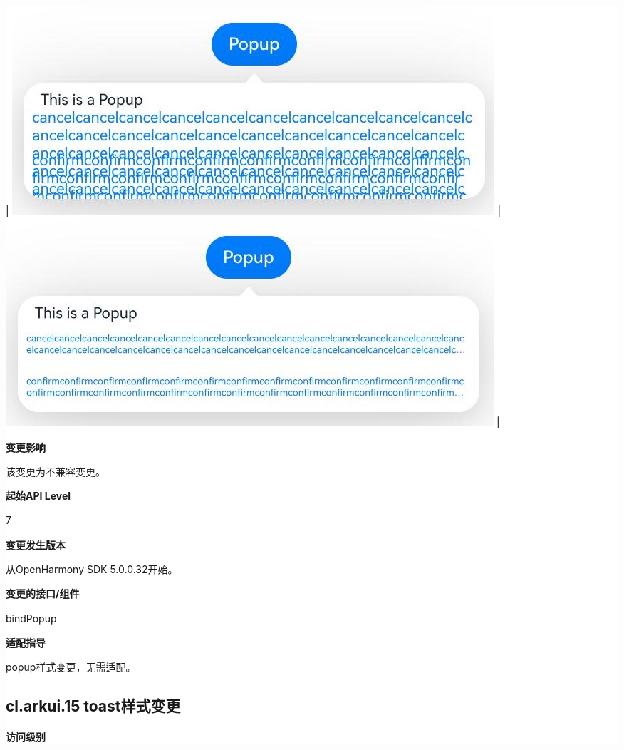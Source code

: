 | ![Popup_Before](figures/Popup_Before.jpeg) | ![Popup_After](figures/Popup_After.jpeg) |

**变更影响**

该变更为不兼容变更。

**起始API Level**

7

**变更发生版本**

从OpenHarmony SDK 5.0.0.32开始。

**变更的接口/组件**

bindPopup

**适配指导**

popup样式变更，无需适配。

## cl.arkui.15 toast样式变更
**访问级别**
